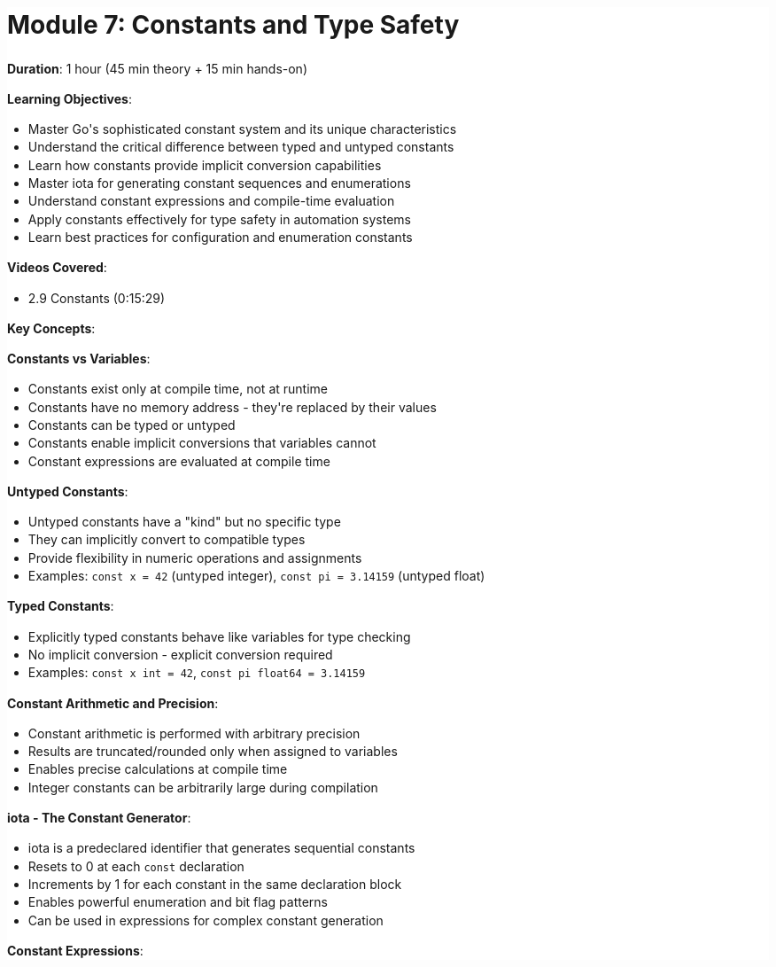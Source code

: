 # Module 7: Constants and Type Safety

**Duration**: 1 hour (45 min theory + 15 min hands-on)

**Learning Objectives**:

- Master Go's sophisticated constant system and its unique characteristics
- Understand the critical difference between typed and untyped constants
- Learn how constants provide implicit conversion capabilities
- Master iota for generating constant sequences and enumerations
- Understand constant expressions and compile-time evaluation
- Apply constants effectively for type safety in automation systems
- Learn best practices for configuration and enumeration constants

**Videos Covered**:

- 2.9 Constants (0:15:29)

**Key Concepts**:

**Constants vs Variables**:

- Constants exist only at compile time, not at runtime
- Constants have no memory address - they're replaced by their values
- Constants can be typed or untyped
- Constants enable implicit conversions that variables cannot
- Constant expressions are evaluated at compile time

**Untyped Constants**:

- Untyped constants have a "kind" but no specific type
- They can implicitly convert to compatible types
- Provide flexibility in numeric operations and assignments
- Examples: `const x = 42` (untyped integer), `const pi = 3.14159` (untyped float)

**Typed Constants**:

- Explicitly typed constants behave like variables for type checking
- No implicit conversion - explicit conversion required
- Examples: `const x int = 42`, `const pi float64 = 3.14159`

**Constant Arithmetic and Precision**:

- Constant arithmetic is performed with arbitrary precision
- Results are truncated/rounded only when assigned to variables
- Enables precise calculations at compile time
- Integer constants can be arbitrarily large during compilation

**iota - The Constant Generator**:

- iota is a predeclared identifier that generates sequential constants
- Resets to 0 at each `const` declaration
- Increments by 1 for each constant in the same declaration block
- Enables powerful enumeration and bit flag patterns
- Can be used in expressions for complex constant generation

**Constant Expressions**:
